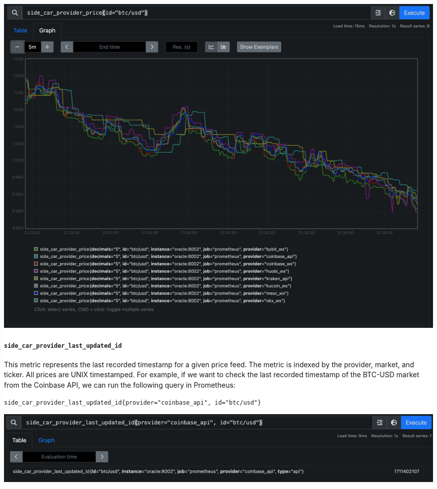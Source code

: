 ![Architecture Overview](./resources/side_car_provider_price_all.png)

#### `side_car_provider_last_updated_id`

This metric represents the last recorded timestamp for a given price feed. The metric is indexed by the provider, market, and ticker. All prices are UNIX timestamped. For example, if we want to check the last recorded timestamp of the BTC-USD market from the Coinbase API, we can run the following query in Prometheus:

```promql
side_car_provider_last_updated_id{provider="coinbase_api", id="btc/usd"}
```

![Architecture Overview](./resources/side_car_provider_last_updated_id.png)
